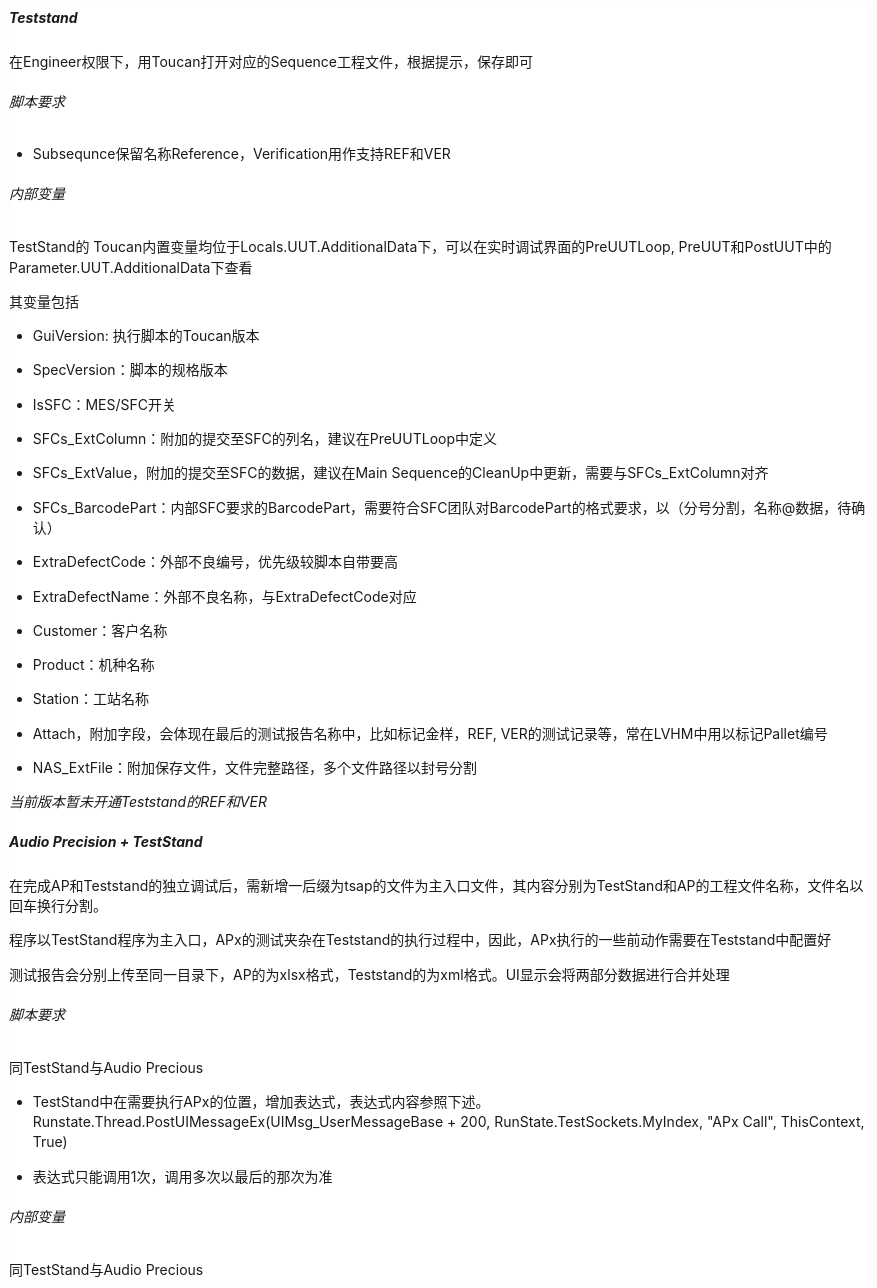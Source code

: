 ##### Teststand

在Engineer权限下，用Toucan打开对应的Sequence工程文件，根据提示，保存即可

###### 脚本要求

- Subsequnce保留名称Reference，Verification用作支持REF和VER

###### 内部变量

TestStand的 Toucan内置变量均位于Locals.UUT.AdditionalData下，可以在实时调试界面的PreUUTLoop, PreUUT和PostUUT中的Parameter.UUT.AdditionalData下查看

其变量包括

- GuiVersion: 执行脚本的Toucan版本

- SpecVersion：脚本的规格版本

- IsSFC：MES/SFC开关

- SFCs_ExtColumn：附加的提交至SFC的列名，建议在PreUUTLoop中定义

- SFCs_ExtValue，附加的提交至SFC的数据，建议在Main Sequence的CleanUp中更新，需要与SFCs_ExtColumn对齐

- SFCs_BarcodePart：内部SFC要求的BarcodePart，需要符合SFC团队对BarcodePart的格式要求，以（分号分割，名称@数据，待确认）

- ExtraDefectCode：外部不良编号，优先级较脚本自带要高

- ExtraDefectName：外部不良名称，与ExtraDefectCode对应

- Customer：客户名称

- Product：机种名称

- Station：工站名称

- Attach，附加字段，会体现在最后的测试报告名称中，比如标记金样，REF, VER的测试记录等，常在LVHM中用以标记Pallet编号

- NAS_ExtFile：附加保存文件，文件完整路径，多个文件路径以封号分割

_当前版本暂未开通Teststand的REF和VER_

##### Audio Precision + TestStand

在完成AP和Teststand的独立调试后，需新增一后缀为tsap的文件为主入口文件，其内容分别为TestStand和AP的工程文件名称，文件名以回车换行分割。

程序以TestStand程序为主入口，APx的测试夹杂在Teststand的执行过程中，因此，APx执行的一些前动作需要在Teststand中配置好

测试报告会分别上传至同一目录下，AP的为xlsx格式，Teststand的为xml格式。UI显示会将两部分数据进行合并处理

###### 脚本要求

同TestStand与Audio Precious

- TestStand中在需要执行APx的位置，增加表达式，表达式内容参照下述。Runstate.Thread.PostUIMessageEx(UIMsg_UserMessageBase + 200, RunState.TestSockets.MyIndex, "APx Call", ThisContext, True)

- 表达式只能调用1次，调用多次以最后的那次为准

###### 内部变量

同TestStand与Audio Precious
